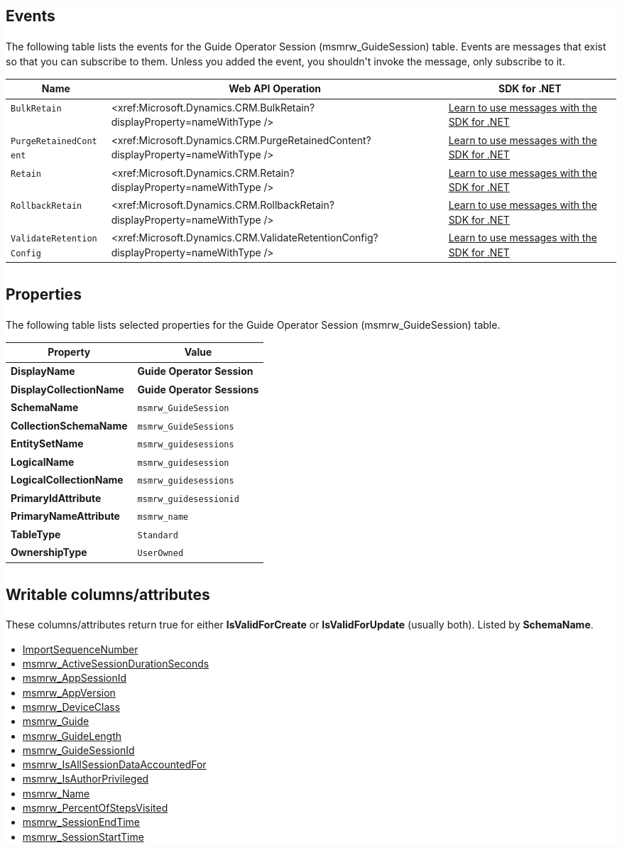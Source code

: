 
## Events

The following table lists the events for the Guide Operator Session (msmrw_GuideSession) table.
Events are messages that exist so that you can subscribe to them. Unless you added the event, you shouldn't invoke the message, only subscribe to it.

|Name|Web API Operation |SDK for .NET |
| ---- | ----- |----- |
| `BulkRetain`|<xref:Microsoft.Dynamics.CRM.BulkRetain?displayProperty=nameWithType /> |[Learn to use messages with the SDK for .NET](/power-apps/developer/data-platform/org-service/use-messages)|
| `PurgeRetainedContent`|<xref:Microsoft.Dynamics.CRM.PurgeRetainedContent?displayProperty=nameWithType /> |[Learn to use messages with the SDK for .NET](/power-apps/developer/data-platform/org-service/use-messages)|
| `Retain`|<xref:Microsoft.Dynamics.CRM.Retain?displayProperty=nameWithType /> |[Learn to use messages with the SDK for .NET](/power-apps/developer/data-platform/org-service/use-messages)|
| `RollbackRetain`|<xref:Microsoft.Dynamics.CRM.RollbackRetain?displayProperty=nameWithType /> |[Learn to use messages with the SDK for .NET](/power-apps/developer/data-platform/org-service/use-messages)|
| `ValidateRetentionConfig`|<xref:Microsoft.Dynamics.CRM.ValidateRetentionConfig?displayProperty=nameWithType /> |[Learn to use messages with the SDK for .NET](/power-apps/developer/data-platform/org-service/use-messages)|

## Properties

The following table lists selected properties for the Guide Operator Session (msmrw_GuideSession) table.

|Property|Value|
| --- | --- |
| **DisplayName** | **Guide Operator Session** |
| **DisplayCollectionName** | **Guide Operator Sessions** |
| **SchemaName** | `msmrw_GuideSession` |
| **CollectionSchemaName** | `msmrw_GuideSessions` |
| **EntitySetName** | `msmrw_guidesessions`|
| **LogicalName** | `msmrw_guidesession` |
| **LogicalCollectionName** | `msmrw_guidesessions` |
| **PrimaryIdAttribute** | `msmrw_guidesessionid` |
| **PrimaryNameAttribute** |`msmrw_name` |
| **TableType** | `Standard` |
| **OwnershipType** | `UserOwned` |

## Writable columns/attributes

These columns/attributes return true for either **IsValidForCreate** or **IsValidForUpdate** (usually both). Listed by **SchemaName**.

- [ImportSequenceNumber](#BKMK_ImportSequenceNumber)
- [msmrw_ActiveSessionDurationSeconds](#BKMK_msmrw_ActiveSessionDurationSeconds)
- [msmrw_AppSessionId](#BKMK_msmrw_AppSessionId)
- [msmrw_AppVersion](#BKMK_msmrw_AppVersion)
- [msmrw_DeviceClass](#BKMK_msmrw_DeviceClass)
- [msmrw_Guide](#BKMK_msmrw_Guide)
- [msmrw_GuideLength](#BKMK_msmrw_GuideLength)
- [msmrw_GuideSessionId](#BKMK_msmrw_GuideSessionId)
- [msmrw_IsAllSessionDataAccountedFor](#BKMK_msmrw_IsAllSessionDataAccountedFor)
- [msmrw_IsAuthorPrivileged](#BKMK_msmrw_IsAuthorPrivileged)
- [msmrw_Name](#BKMK_msmrw_Name)
- [msmrw_PercentOfStepsVisited](#BKMK_msmrw_PercentOfStepsVisited)
- [msmrw_SessionEndTime](#BKMK_msmrw_SessionEndTime)
- [msmrw_SessionStartTime](#BKMK_msmrw_SessionStartTime)